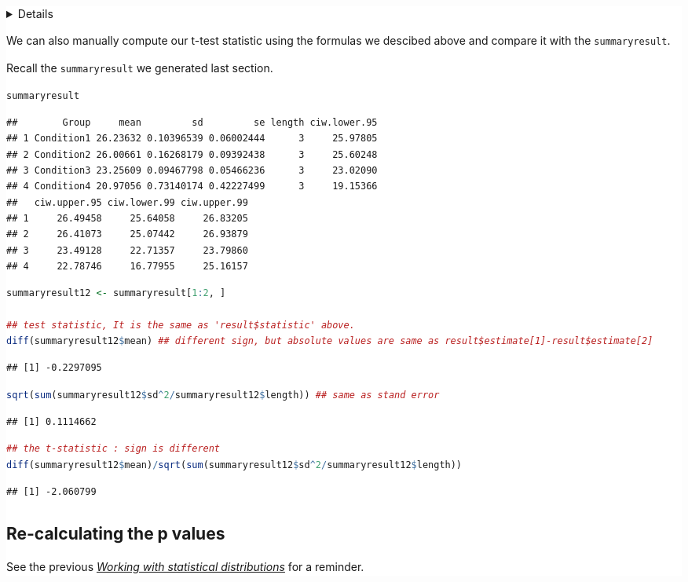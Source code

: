 <details></details>

We can also manually compute our t-test statistic using the formulas
we descibed above and compare it with the `summaryresult`.

Recall the `summaryresult` we generated last section.


```r
summaryresult
```

```
##        Group     mean         sd         se length ciw.lower.95
## 1 Condition1 26.23632 0.10396539 0.06002444      3     25.97805
## 2 Condition2 26.00661 0.16268179 0.09392438      3     25.60248
## 3 Condition3 23.25609 0.09467798 0.05466236      3     23.02090
## 4 Condition4 20.97056 0.73140174 0.42227499      3     19.15366
##   ciw.upper.95 ciw.lower.99 ciw.upper.99
## 1     26.49458     25.64058     26.83205
## 2     26.41073     25.07442     26.93879
## 3     23.49128     22.71357     23.79860
## 4     22.78746     16.77955     25.16157
```

```r
summaryresult12 <- summaryresult[1:2, ]

## test statistic, It is the same as 'result$statistic' above.
diff(summaryresult12$mean) ## different sign, but absolute values are same as result$estimate[1]-result$estimate[2]
```

```
## [1] -0.2297095
```

```r
sqrt(sum(summaryresult12$sd^2/summaryresult12$length)) ## same as stand error
```

```
## [1] 0.1114662
```

```r
## the t-statistic : sign is different
diff(summaryresult12$mean)/sqrt(sum(summaryresult12$sd^2/summaryresult12$length))
```

```
## [1] -2.060799
```

## Re-calculating the p values

See the previous
[*Working with statistical distributions*](https://htmlpreview.github.io/?https://github.com/MayInstitute/MayInstitute2017/blob/master/Program3_Intro%20stat%20in%20R/02-rstats.html#working_with_statistical_distributions)
for a reminder.
